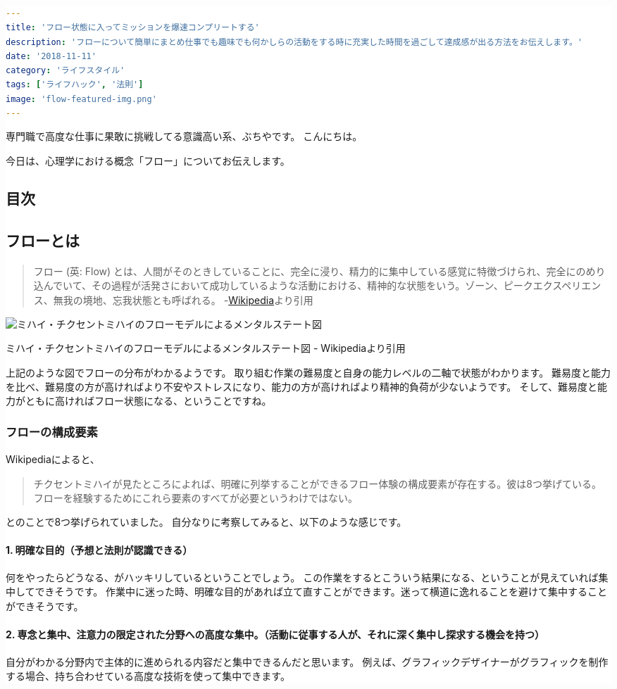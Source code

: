 ```yaml
---
title: 'フロー状態に入ってミッションを爆速コンプリートする'
description: 'フローについて簡単にまとめ仕事でも趣味でも何かしらの活動をする時に充実した時間を過ごして達成感が出る方法をお伝えします。'
date: '2018-11-11'
category: 'ライフスタイル'
tags: ['ライフハック', '法則']
image: 'flow-featured-img.png'
---
```


専門職で高度な仕事に果敢に挑戦してる意識高い系、ぶちやです。
こんにちは。

今日は、心理学における概念「フロー」についてお伝えします。

## 目次

## フローとは

> フロー (英: Flow) とは、人間がそのときしていることに、完全に浸り、精力的に集中している感覚に特徴づけられ、完全にのめり込んでいて、その過程が活発さにおいて成功しているような活動における、精神的な状態をいう。ゾーン、ピークエクスペリエンス、無我の境地、忘我状態とも呼ばれる。 -[Wikipedia](https://ja.wikipedia.org/wiki/%E3%83%95%E3%83%AD%E3%83%BC_(%E5%BF%83%E7%90%86%E5%AD%A6))より引用

![ミハイ・チクセントミハイのフローモデルによるメンタルステート図](https://upload.wikimedia.org/wikipedia/commons/thumb/1/12/Challenge_vs_skill_jp.svg/300px-Challenge_vs_skill_jp.svg.png)

ミハイ・チクセントミハイのフローモデルによるメンタルステート図 - Wikipediaより引用

上記のような図でフローの分布がわかるようです。
取り組む作業の難易度と自身の能力レベルの二軸で状態がわかります。
難易度と能力を比べ、難易度の方が高ければより不安やストレスになり、能力の方が高ければより精神的負荷が少ないようです。
そして、難易度と能力がともに高ければフロー状態になる、ということですね。

### フローの構成要素

Wikipediaによると、

> チクセントミハイが見たところによれば、明確に列挙することができるフロー体験の構成要素が存在する。彼は8つ挙げている。
> フローを経験するためにこれら要素のすべてが必要というわけではない。

とのことで8つ挙げられていました。
自分なりに考察してみると、以下のような感じです。

#### 1. 明確な目的（予想と法則が認識できる）

何をやったらどうなる、がハッキリしているということでしょう。
この作業をするとこういう結果になる、ということが見えていれば集中してできそうです。
作業中に迷った時、明確な目的があれば立て直すことができます。迷って横道に逸れることを避けて集中することができそうです。

#### 2. 専念と集中、注意力の限定された分野への高度な集中。（活動に従事する人が、それに深く集中し探求する機会を持つ）

自分がわかる分野内で主体的に進められる内容だと集中できるんだと思います。
例えば、グラフィックデザイナーがグラフィックを制作する場合、持ち合わせている高度な技術を使って集中できます。
